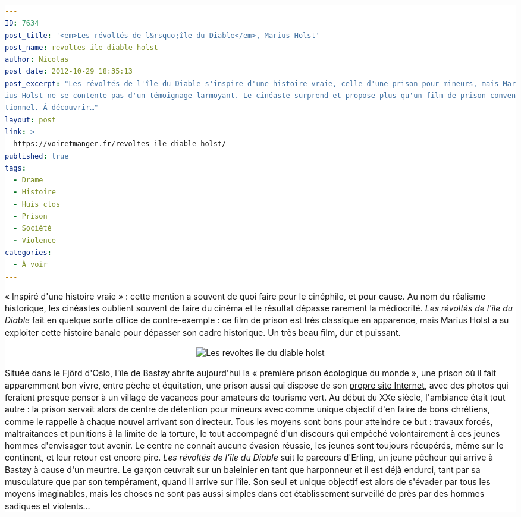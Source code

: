 ```yaml
---
ID: 7634
post_title: '<em>Les révoltés de l&rsquo;île du Diable</em>, Marius Holst'
post_name: revoltes-ile-diable-holst
author: Nicolas
post_date: 2012-10-29 18:35:13
post_excerpt: "Les révoltés de l'île du Diable s'inspire d'une histoire vraie, celle d'une prison pour mineurs, mais Marius Holst ne se contente pas d'un témoignage larmoyant. Le cinéaste surprend et propose plus qu'un film de prison conventionnel. À découvrir…"
layout: post
link: >
  https://voiretmanger.fr/revoltes-ile-diable-holst/
published: true
tags:
  - Drame
  - Histoire
  - Huis clos
  - Prison
  - Société
  - Violence
categories:
  - À voir
---
```

<p>«&nbsp;Inspiré d'une histoire vraie&nbsp;»&nbsp;: cette mention a souvent de quoi faire peur le cinéphile, et pour cause. Au nom du réalisme historique, les cinéastes oublient souvent de faire du cinéma et le résultat dépasse rarement la médiocrité. <em>Les révoltés de l'île du Diable</em> fait en quelque sorte office de contre-exemple&nbsp;: ce film de prison est très classique en apparence, mais Marius Holst a su exploiter cette histoire banale pour dépasser son cadre historique. Un très beau film, dur et puissant.</p>

<div style="text-align: center;"><a href="http://www.allocine.fr/film/fichefilm_gen_cfilm=147125.html"><img class="aligncenter" title="les-revoltes-ile-du-diable-holst.jpg" src="https://voiretmanger.fr/wp-content/uploads/2012/10/les-revoltes-ile-du-diable-holst.jpg" alt="Les revoltes ile du diable holst" width="100%" /></a></div>
<p>Située dans le Fjörd d'Oslo, l'<a href="http://maps.google.fr/maps/place?ftid=0x4646b372f8ce5d57:0x9835e59cca891613&amp;q=59.383147,10.523529&amp;ved=0CA0Q-gswAA&amp;sa=X&amp;ei=3GmNUNywK6z0iAaOsoCQCA">île de Bastøy</a> abrite aujourd'hui la «&nbsp;<a href="http://fr.wikipedia.org/wiki/Prison_de_Bastøy">première prison écologique du monde</a>&nbsp;», une prison où il fait apparemment bon vivre, entre pèche et équitation, une prison aussi qui dispose de son <a href="http://www.statsbygg.no/prosjekter/prosjektkatalog/585_bastoy/html/foto/f_05.html">propre site Internet</a>, avec des photos qui feraient presque penser à un village de vacances pour amateurs de tourisme vert. Au début du XXe siècle, l'ambiance était tout autre&nbsp;: la prison servait alors de centre de détention pour mineurs avec comme unique objectif d'en faire de bons chrétiens, comme le rappelle à chaque nouvel arrivant son directeur. Tous les moyens sont bons pour atteindre ce but&nbsp;: travaux forcés, maltraitances et punitions à la limite de la torture, le tout accompagné d'un discours qui empêché volontairement à ces jeunes hommes d'envisager tout avenir. Le centre ne connaît aucune évasion réussie, les jeunes sont toujours récupérés, même sur le continent, et leur retour est encore pire. <em>Les révoltés de l'île du Diable</em> suit le parcours d'Erling, un jeune pêcheur qui arrive à Bastøy à cause d'un meurtre. Le garçon œuvrait sur un baleinier en tant que harponneur et il est déjà endurci, tant par sa musculature que par son tempérament, quand il arrive sur l'île. Son seul et unique objectif est alors de s'évader par tous les moyens imaginables, mais les choses ne sont pas aussi simples dans cet établissement surveillé de près par des hommes sadiques et violents…</p>